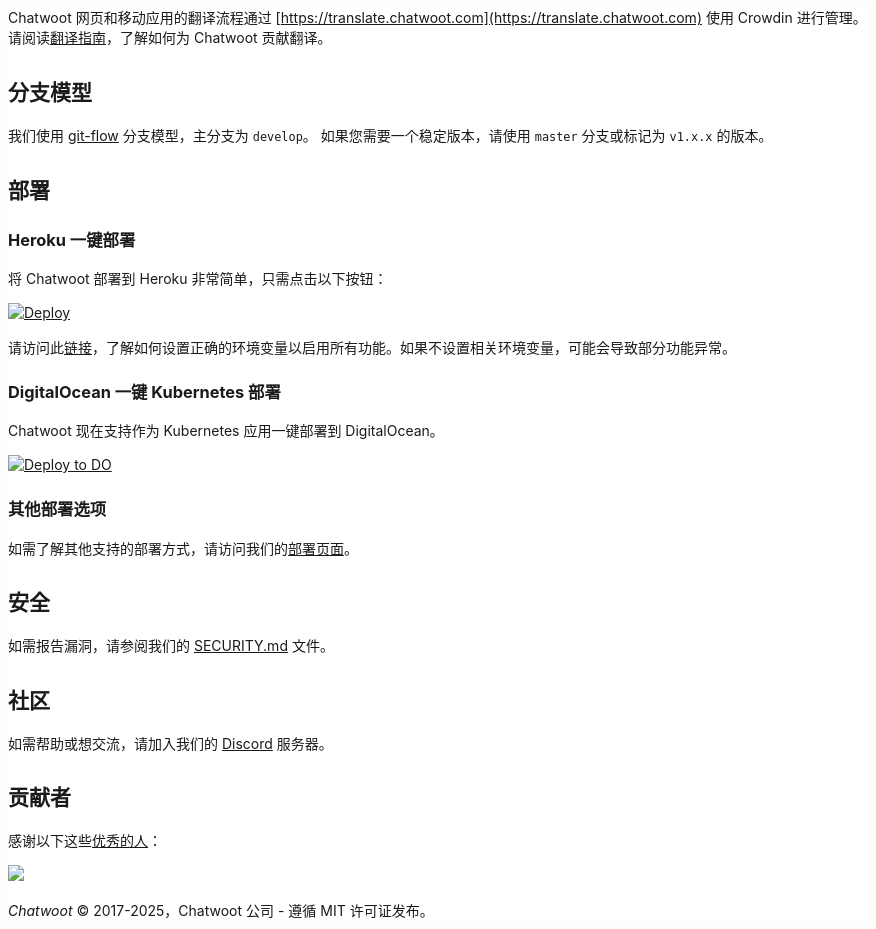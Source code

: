Chatwoot 网页和移动应用的翻译流程通过 [https://translate.chatwoot.com](https://translate.chatwoot.com) 使用 Crowdin 进行管理。请阅读[翻译指南](https://www.chatwoot.com/docs/contributing/translating-chatwoot-to-your-language)，了解如何为 Chatwoot 贡献翻译。

## 分支模型

我们使用 [git-flow](https://nvie.com/posts/a-successful-git-branching-model/) 分支模型，主分支为 `develop`。
如果您需要一个稳定版本，请使用 `master` 分支或标记为 `v1.x.x` 的版本。

## 部署

### Heroku 一键部署

将 Chatwoot 部署到 Heroku 非常简单，只需点击以下按钮：

[![Deploy](https://www.herokucdn.com/deploy/button.svg)](https://heroku.com/deploy?template=https://github.com/chatwoot/chatwoot/tree/master)

请访问此[链接](https://www.chatwoot.com/docs/environment-variables)，了解如何设置正确的环境变量以启用所有功能。如果不设置相关环境变量，可能会导致部分功能异常。

### DigitalOcean 一键 Kubernetes 部署

Chatwoot 现在支持作为 Kubernetes 应用一键部署到 DigitalOcean。

<a href="https://marketplace.digitalocean.com/apps/chatwoot?refcode=f2238426a2a8" alt="Deploy to DigitalOcean">
  <img width="200" alt="Deploy to DO" src="https://www.deploytodo.com/do-btn-blue.svg"/>
</a>

### 其他部署选项

如需了解其他支持的部署方式，请访问我们的[部署页面](https://chatwoot.com/deploy)。

## 安全

如需报告漏洞，请参阅我们的 [SECURITY.md](./SECURITY.md) 文件。

## 社区

如需帮助或想交流，请加入我们的 [Discord](https://discord.gg/cJXdrwS) 服务器。

## 贡献者

感谢以下这些[优秀的人](https://www.chatwoot.com/docs/contributors)：

<a href="https://github.com/chatwoot/chatwoot/graphs/contributors"><img src="https://opencollective.com/chatwoot/contributors.svg?width=890&button=false" /></a>

*Chatwoot* &copy; 2017-2025，Chatwoot 公司 - 遵循 MIT 许可证发布。